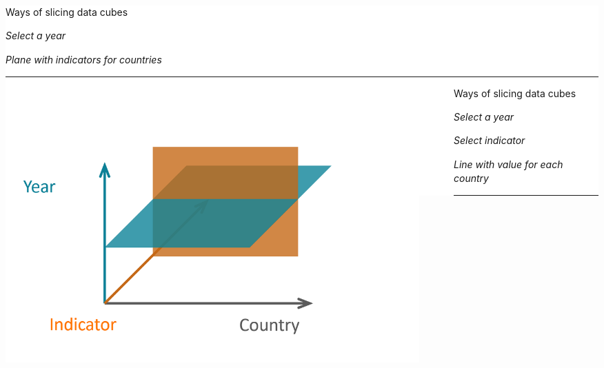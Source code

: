 
Ways of slicing data cubes

_Select a year_

_Plane with indicators for countries_

----------------------------------------------------------------------------------------------------

<img src="images/wb3.png" style="max-width:600px;float:left;margin:0px 50px 0px 0px" class="nb" />

Ways of slicing data cubes

_Select a year_

_Select indicator_

_Line with value for each country_

----------------------------------------------------------------------------------------------------
